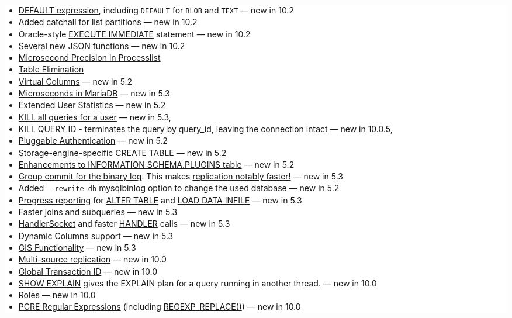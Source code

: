 * [DEFAULT expression](https://app.gitbook.com/s/SsmexDFPv2xG2OTyO5yV/reference/sql-statements/data-definition/create/create-table), including `DEFAULT` for `BLOB` and `TEXT` — new in 10.2
* Added catchall for [list partitions](https://github.com/mariadb-corporation/docs-server/blob/test/release-notes/compatibility-and-differences/broken-reference/README.md) — new in 10.2
* Oracle-style [EXECUTE IMMEDIATE](https://app.gitbook.com/s/SsmexDFPv2xG2OTyO5yV/reference/sql-statements/prepared-statements/execute-immediate) statement — new in 10.2
* Several new [JSON functions](https://app.gitbook.com/s/SsmexDFPv2xG2OTyO5yV/reference/sql-functions/special-functions/json-functions) — new in 10.2
* [Microsecond Precision in Processlist](https://app.gitbook.com/s/SsmexDFPv2xG2OTyO5yV/reference/system-tables/information-schema/time_ms-column-in-information_schemaprocesslist)
* [Table Elimination](https://app.gitbook.com/s/SsmexDFPv2xG2OTyO5yV/ha-and-performance/optimization-and-tuning/query-optimizations/table-elimination)
* [Virtual Columns](https://app.gitbook.com/s/SsmexDFPv2xG2OTyO5yV/reference/sql-statements/data-definition/create/generated-columns) — new in 5.2
* [Microseconds in MariaDB](https://app.gitbook.com/s/SsmexDFPv2xG2OTyO5yV/reference/sql-functions/date-time-functions/microseconds-in-mariadb) — new in 5.3
* [Extended User Statistics](https://app.gitbook.com/s/SsmexDFPv2xG2OTyO5yV/ha-and-performance/optimization-and-tuning/query-optimizations/statistics-for-optimizing-queries/user-statistics) — new in 5.2
* [KILL all queries for a user](https://app.gitbook.com/s/SsmexDFPv2xG2OTyO5yV/reference/sql-statements/administrative-sql-statements/kill) — new in 5.3,
* [KILL QUERY ID - terminates the query by query\_id, leaving the connection intact](https://app.gitbook.com/s/SsmexDFPv2xG2OTyO5yV/reference/sql-statements/administrative-sql-statements/kill) — new in 10.0.5,
* [Pluggable Authentication](https://app.gitbook.com/s/SsmexDFPv2xG2OTyO5yV/reference/plugins/authentication-plugins/pluggable-authentication-overview) — new in 5.2
* [Storage-engine-specific CREATE TABLE](https://app.gitbook.com/s/SsmexDFPv2xG2OTyO5yV/server-usage/storage-engines/storage-engines-storage-engine-development/engine-defined-new-tablefieldindex-attributes) — new in 5.2
* [Enhancements to INFORMATION SCHEMA.PLUGINS table](https://app.gitbook.com/s/SsmexDFPv2xG2OTyO5yV/reference/system-tables/information-schema/information-schema-tables/plugins-table-information-schema) — new in 5.2
* [Group commit for the binary log](https://app.gitbook.com/s/SsmexDFPv2xG2OTyO5yV/server-management/server-monitoring-logs/binary-log/group-commit-for-the-binary-log). This makes [replication notably faster!](https://www.facebook.com/note.php?note_id=10150261692455933) — new in 5.3
* Added `--rewrite-db` [mysqlbinlog](https://app.gitbook.com/s/SsmexDFPv2xG2OTyO5yV/clients-and-utilities/logging-tools/mariadb-binlog) option to change the used database — new in 5.2
* [Progress reporting](https://app.gitbook.com/s/WCInJQ9cmGjq1lsTG91E/development-articles/mariadb-internals/using-mariadb-with-your-programs-api/progress-reporting) for [ALTER TABLE](https://app.gitbook.com/s/SsmexDFPv2xG2OTyO5yV/reference/sql-statements/data-definition/alter/alter-table) and [LOAD DATA INFILE](https://app.gitbook.com/s/SsmexDFPv2xG2OTyO5yV/reference/sql-statements/data-manipulation/inserting-loading-data/load-data-into-tables-or-index/load-data-infile) — new in 5.3
* Faster [joins and subqueries](https://app.gitbook.com/s/SsmexDFPv2xG2OTyO5yV/reference/sql-statements/data-manipulation/selecting-data/joins-subqueries) — new in 5.3
* [HandlerSocket](https://app.gitbook.com/s/SsmexDFPv2xG2OTyO5yV/reference/sql-structure/nosql/handlersocket) and faster [HANDLER](https://app.gitbook.com/s/SsmexDFPv2xG2OTyO5yV/reference/sql-structure/nosql/handler) calls — new in 5.3
* [Dynamic Columns](https://app.gitbook.com/s/SsmexDFPv2xG2OTyO5yV/reference/sql-structure/nosql/dynamic-columns) support — new in 5.3
* [GIS Functionality](https://app.gitbook.com/s/SsmexDFPv2xG2OTyO5yV/reference/sql-structure/geometry) — new in 5.3
* [Multi-source replication](https://app.gitbook.com/s/SsmexDFPv2xG2OTyO5yV/ha-and-performance/standard-replication/multi-source-replication) — new in 10.0
* [Global Transaction ID](https://app.gitbook.com/s/SsmexDFPv2xG2OTyO5yV/ha-and-performance/standard-replication/gtid) — new in 10.0
* [SHOW EXPLAIN](https://app.gitbook.com/s/SsmexDFPv2xG2OTyO5yV/reference/sql-statements/administrative-sql-statements/show/show-explain) gives the EXPLAIN plan for a query running in another thread. — new in 10.0
* [Roles](https://app.gitbook.com/s/SsmexDFPv2xG2OTyO5yV/security/user-account-management/roles) — new in 10.0
* [PCRE Regular Expressions](https://app.gitbook.com/s/SsmexDFPv2xG2OTyO5yV/reference/sql-functions/string-functions/regular-expressions-functions/pcre) (including [REGEXP\_REPLACE()](https://app.gitbook.com/s/SsmexDFPv2xG2OTyO5yV/reference/sql-functions/string-functions/regular-expressions-functions/regexp_replace)) — new in 10.0